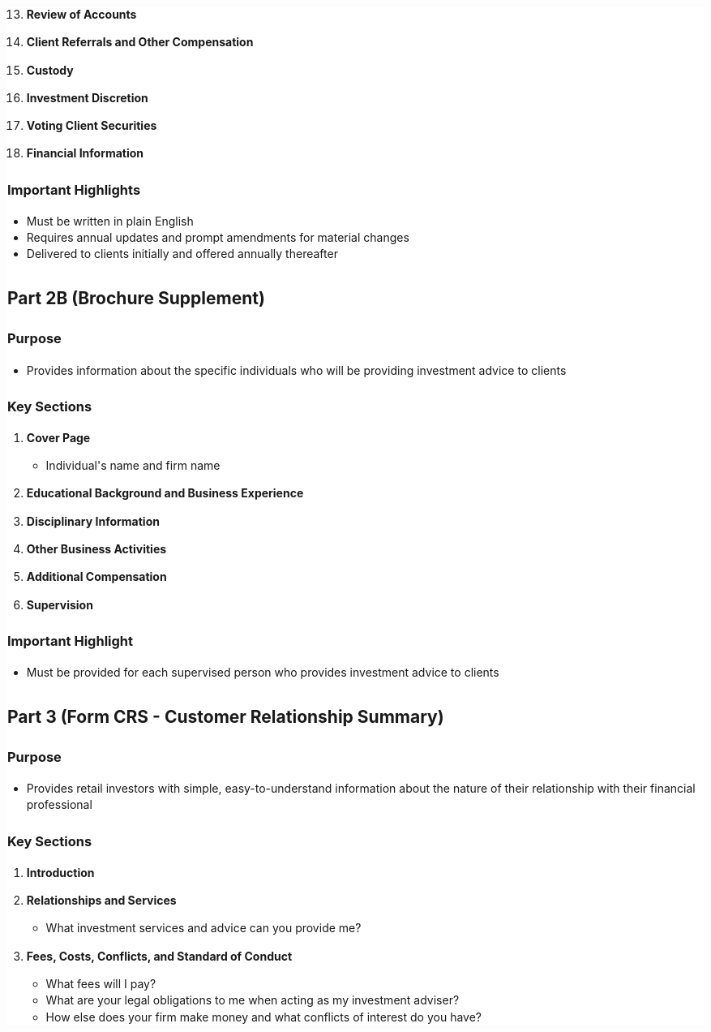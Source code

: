 13. **Review of Accounts**

14. **Client Referrals and Other Compensation**

15. **Custody**

16. **Investment Discretion**

17. **Voting Client Securities**

18. **Financial Information**

### Important Highlights
- Must be written in plain English
- Requires annual updates and prompt amendments for material changes
- Delivered to clients initially and offered annually thereafter

## Part 2B (Brochure Supplement)

### Purpose
- Provides information about the specific individuals who will be providing investment advice to clients

### Key Sections
1. **Cover Page**
   - Individual's name and firm name

2. **Educational Background and Business Experience**

3. **Disciplinary Information**

4. **Other Business Activities**

5. **Additional Compensation**

6. **Supervision**

### Important Highlight
- Must be provided for each supervised person who provides investment advice to clients

## Part 3 (Form CRS - Customer Relationship Summary)

### Purpose
- Provides retail investors with simple, easy-to-understand information about the nature of their relationship with their financial professional

### Key Sections
1. **Introduction**

2. **Relationships and Services**
   - What investment services and advice can you provide me?

3. **Fees, Costs, Conflicts, and Standard of Conduct**
   - What fees will I pay?
   - What are your legal obligations to me when acting as my investment adviser?
   - How else does your firm make money and what conflicts of interest do you have?
